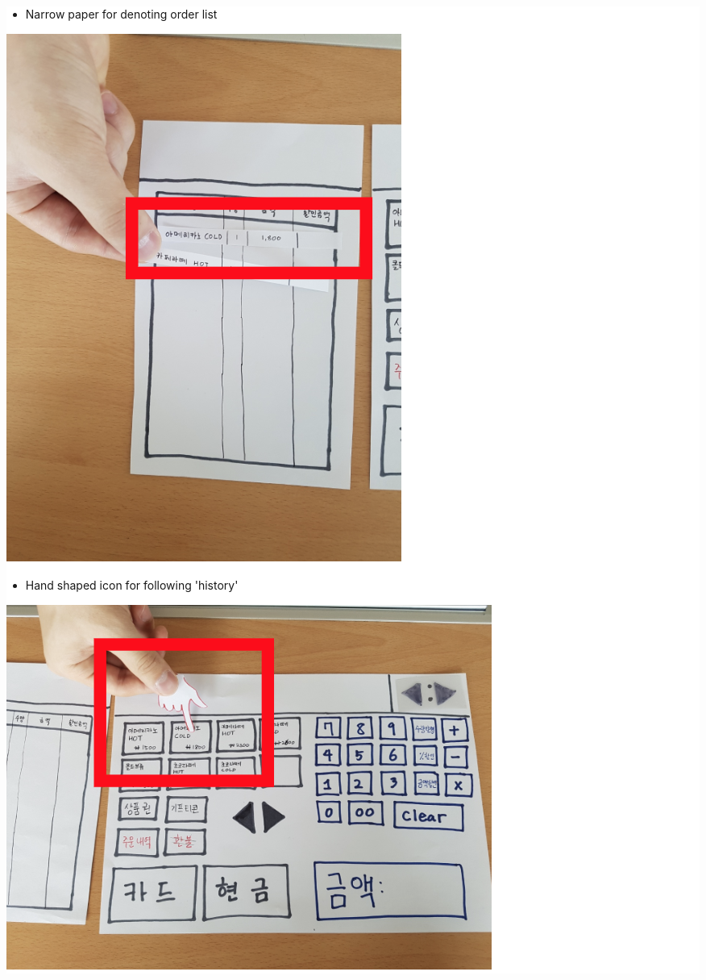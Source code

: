 * Narrow paper for denoting order list

![](./Images/prototype4.png)

* Hand shaped icon for following 'history'

![](./Images/prototype5.png)
